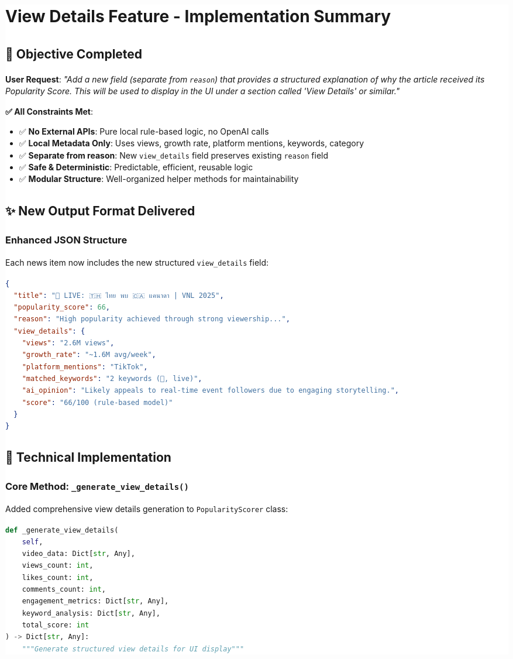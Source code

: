 # View Details Feature - Implementation Summary

## 🎯 **Objective Completed**

**User Request**: *"Add a new field (separate from `reason`) that provides a structured explanation of why the article received its Popularity Score. This will be used to display in the UI under a section called 'View Details' or similar."*

**✅ All Constraints Met**:
- ✅ **No External APIs**: Pure local rule-based logic, no OpenAI calls
- ✅ **Local Metadata Only**: Uses views, growth rate, platform mentions, keywords, category
- ✅ **Separate from reason**: New `view_details` field preserves existing `reason` field
- ✅ **Safe & Deterministic**: Predictable, efficient, reusable logic
- ✅ **Modular Structure**: Well-organized helper methods for maintainability

## ✨ **New Output Format Delivered**

### **Enhanced JSON Structure**
Each news item now includes the new structured `view_details` field:

```json
{
  "title": "🔴 LIVE: 🇹🇭 ไทย พบ 🇨🇦 แคนาดา | VNL 2025",
  "popularity_score": 66,
  "reason": "High popularity achieved through strong viewership...",
  "view_details": {
    "views": "2.6M views",
    "growth_rate": "~1.6M avg/week", 
    "platform_mentions": "TikTok",
    "matched_keywords": "2 keywords (🔴, live)",
    "ai_opinion": "Likely appeals to real-time event followers due to engaging storytelling.",
    "score": "66/100 (rule-based model)"
  }
}
```

## 🔧 **Technical Implementation**

### **Core Method: `_generate_view_details()`**

Added comprehensive view details generation to `PopularityScorer` class:

```python
def _generate_view_details(
    self, 
    video_data: Dict[str, Any], 
    views_count: int, 
    likes_count: int, 
    comments_count: int,
    engagement_metrics: Dict[str, Any], 
    keyword_analysis: Dict[str, Any], 
    total_score: int
) -> Dict[str, Any]:
    """Generate structured view details for UI display"""
```
